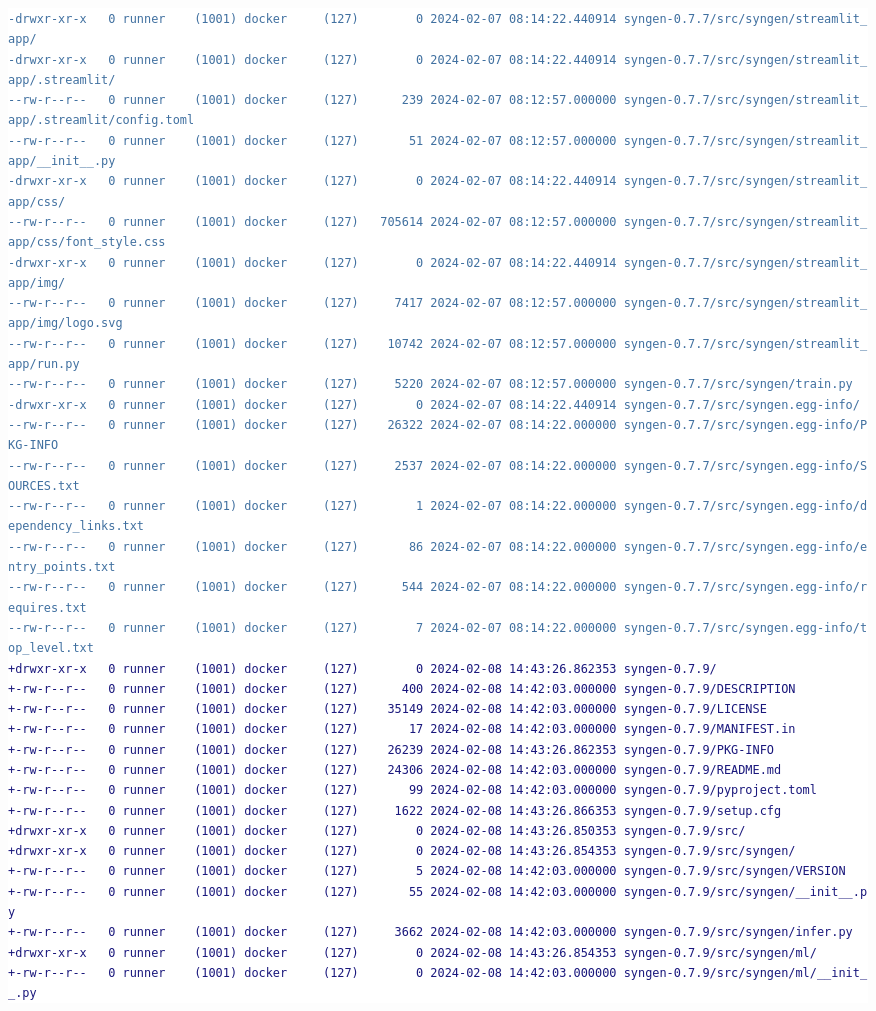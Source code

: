 ```diff
-drwxr-xr-x   0 runner    (1001) docker     (127)        0 2024-02-07 08:14:22.440914 syngen-0.7.7/src/syngen/streamlit_app/
-drwxr-xr-x   0 runner    (1001) docker     (127)        0 2024-02-07 08:14:22.440914 syngen-0.7.7/src/syngen/streamlit_app/.streamlit/
--rw-r--r--   0 runner    (1001) docker     (127)      239 2024-02-07 08:12:57.000000 syngen-0.7.7/src/syngen/streamlit_app/.streamlit/config.toml
--rw-r--r--   0 runner    (1001) docker     (127)       51 2024-02-07 08:12:57.000000 syngen-0.7.7/src/syngen/streamlit_app/__init__.py
-drwxr-xr-x   0 runner    (1001) docker     (127)        0 2024-02-07 08:14:22.440914 syngen-0.7.7/src/syngen/streamlit_app/css/
--rw-r--r--   0 runner    (1001) docker     (127)   705614 2024-02-07 08:12:57.000000 syngen-0.7.7/src/syngen/streamlit_app/css/font_style.css
-drwxr-xr-x   0 runner    (1001) docker     (127)        0 2024-02-07 08:14:22.440914 syngen-0.7.7/src/syngen/streamlit_app/img/
--rw-r--r--   0 runner    (1001) docker     (127)     7417 2024-02-07 08:12:57.000000 syngen-0.7.7/src/syngen/streamlit_app/img/logo.svg
--rw-r--r--   0 runner    (1001) docker     (127)    10742 2024-02-07 08:12:57.000000 syngen-0.7.7/src/syngen/streamlit_app/run.py
--rw-r--r--   0 runner    (1001) docker     (127)     5220 2024-02-07 08:12:57.000000 syngen-0.7.7/src/syngen/train.py
-drwxr-xr-x   0 runner    (1001) docker     (127)        0 2024-02-07 08:14:22.440914 syngen-0.7.7/src/syngen.egg-info/
--rw-r--r--   0 runner    (1001) docker     (127)    26322 2024-02-07 08:14:22.000000 syngen-0.7.7/src/syngen.egg-info/PKG-INFO
--rw-r--r--   0 runner    (1001) docker     (127)     2537 2024-02-07 08:14:22.000000 syngen-0.7.7/src/syngen.egg-info/SOURCES.txt
--rw-r--r--   0 runner    (1001) docker     (127)        1 2024-02-07 08:14:22.000000 syngen-0.7.7/src/syngen.egg-info/dependency_links.txt
--rw-r--r--   0 runner    (1001) docker     (127)       86 2024-02-07 08:14:22.000000 syngen-0.7.7/src/syngen.egg-info/entry_points.txt
--rw-r--r--   0 runner    (1001) docker     (127)      544 2024-02-07 08:14:22.000000 syngen-0.7.7/src/syngen.egg-info/requires.txt
--rw-r--r--   0 runner    (1001) docker     (127)        7 2024-02-07 08:14:22.000000 syngen-0.7.7/src/syngen.egg-info/top_level.txt
+drwxr-xr-x   0 runner    (1001) docker     (127)        0 2024-02-08 14:43:26.862353 syngen-0.7.9/
+-rw-r--r--   0 runner    (1001) docker     (127)      400 2024-02-08 14:42:03.000000 syngen-0.7.9/DESCRIPTION
+-rw-r--r--   0 runner    (1001) docker     (127)    35149 2024-02-08 14:42:03.000000 syngen-0.7.9/LICENSE
+-rw-r--r--   0 runner    (1001) docker     (127)       17 2024-02-08 14:42:03.000000 syngen-0.7.9/MANIFEST.in
+-rw-r--r--   0 runner    (1001) docker     (127)    26239 2024-02-08 14:43:26.862353 syngen-0.7.9/PKG-INFO
+-rw-r--r--   0 runner    (1001) docker     (127)    24306 2024-02-08 14:42:03.000000 syngen-0.7.9/README.md
+-rw-r--r--   0 runner    (1001) docker     (127)       99 2024-02-08 14:42:03.000000 syngen-0.7.9/pyproject.toml
+-rw-r--r--   0 runner    (1001) docker     (127)     1622 2024-02-08 14:43:26.866353 syngen-0.7.9/setup.cfg
+drwxr-xr-x   0 runner    (1001) docker     (127)        0 2024-02-08 14:43:26.850353 syngen-0.7.9/src/
+drwxr-xr-x   0 runner    (1001) docker     (127)        0 2024-02-08 14:43:26.854353 syngen-0.7.9/src/syngen/
+-rw-r--r--   0 runner    (1001) docker     (127)        5 2024-02-08 14:42:03.000000 syngen-0.7.9/src/syngen/VERSION
+-rw-r--r--   0 runner    (1001) docker     (127)       55 2024-02-08 14:42:03.000000 syngen-0.7.9/src/syngen/__init__.py
+-rw-r--r--   0 runner    (1001) docker     (127)     3662 2024-02-08 14:42:03.000000 syngen-0.7.9/src/syngen/infer.py
+drwxr-xr-x   0 runner    (1001) docker     (127)        0 2024-02-08 14:43:26.854353 syngen-0.7.9/src/syngen/ml/
+-rw-r--r--   0 runner    (1001) docker     (127)        0 2024-02-08 14:42:03.000000 syngen-0.7.9/src/syngen/ml/__init__.py
```